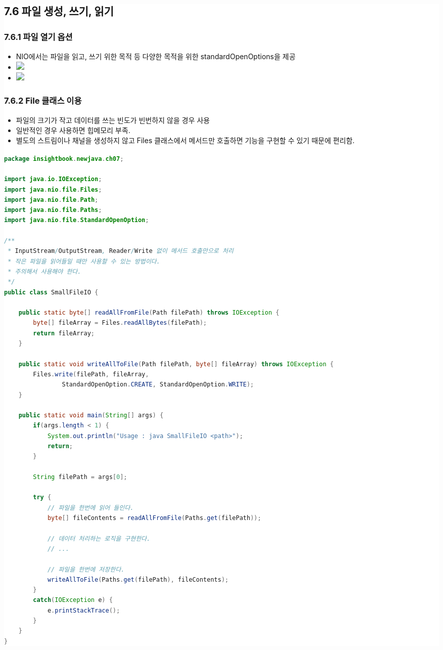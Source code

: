 ## 7.6 파일 생성, 쓰기, 읽기

### 7.6.1 파일 열기 옵션
- NIO에서는 파일을 읽고, 쓰기 위한 목적 등 다양한 목적을 위한 standardOpenOptions을 제공
- <img src = "https://user-images.githubusercontent.com/38370976/103625653-9e957280-4f7e-11eb-8f68-fc96978851ce.png" width="500px">
- <img src = "https://user-images.githubusercontent.com/38370976/103455813-a7463880-4d33-11eb-9b45-d4d10624abdd.png" width="500px">

### 7.6.2 File 클래스 이용
- 파일의 크기가 작고 데이터를 쓰는 빈도가 빈번하지 않을 경우 사용
- 일반적인 경우 사용하면 힙메모리 부족.
- 별도의 스트림이나 채널을 생성하지 않고 Files 클래스에서 메서드만 호출하면 기능을 구현할 수 있기 때문에 편리함.
```java
package insightbook.newjava.ch07;

import java.io.IOException;
import java.nio.file.Files;
import java.nio.file.Path;
import java.nio.file.Paths;
import java.nio.file.StandardOpenOption;

/**    
 * InputStream/OutputStream, Reader/Write 없이 메서드 호출만으로 처리
 * 작은 파일을 읽어들일 때만 사용할 수 있는 방법이다.
 * 주의해서 사용해야 한다.
 */
public class SmallFileIO {

	public static byte[] readAllFromFile(Path filePath) throws IOException {
		byte[] fileArray = Files.readAllBytes(filePath);
		return fileArray;
	}
	
	public static void writeAllToFile(Path filePath, byte[] fileArray) throws IOException {
		Files.write(filePath, fileArray, 
				StandardOpenOption.CREATE, StandardOpenOption.WRITE);
	}
	
	public static void main(String[] args) {
        if(args.length < 1) {
            System.out.println("Usage : java SmallFileIO <path>");
            return;
        }

		String filePath = args[0];
		
		try {
			// 파일을 한번에 읽어 들인다.
			byte[] fileContents = readAllFromFile(Paths.get(filePath));

			// 데이터 처리하는 로직을 구현한다.
			// ...
			
			// 파일을 한번에 저장한다.
			writeAllToFile(Paths.get(filePath), fileContents);
		}
		catch(IOException e) {
			e.printStackTrace();
		}
	}
}
```